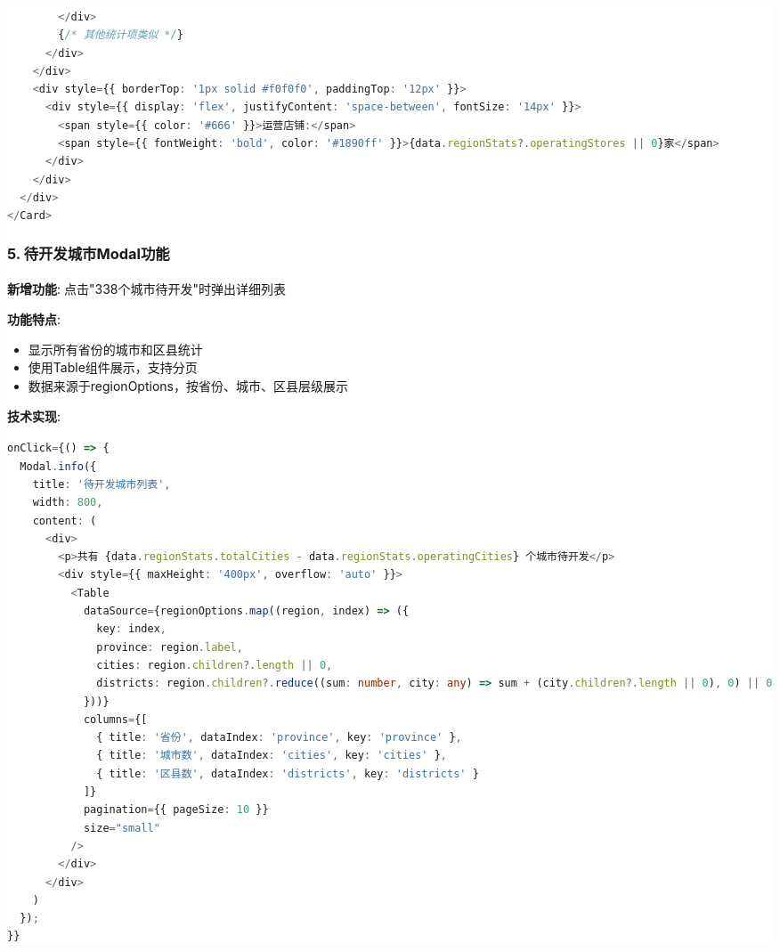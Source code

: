 ```typescript
        </div>
        {/* 其他统计项类似 */}
      </div>
    </div>
    <div style={{ borderTop: '1px solid #f0f0f0', paddingTop: '12px' }}>
      <div style={{ display: 'flex', justifyContent: 'space-between', fontSize: '14px' }}>
        <span style={{ color: '#666' }}>运营店铺:</span>
        <span style={{ fontWeight: 'bold', color: '#1890ff' }}>{data.regionStats?.operatingStores || 0}家</span>
      </div>
    </div>
  </div>
</Card>
```

### 5. 待开发城市Modal功能

**新增功能**: 点击"338个城市待开发"时弹出详细列表

**功能特点**:
- 显示所有省份的城市和区县统计
- 使用Table组件展示，支持分页
- 数据来源于regionOptions，按省份、城市、区县层级展示

**技术实现**:
```typescript
onClick={() => {
  Modal.info({
    title: '待开发城市列表',
    width: 800,
    content: (
      <div>
        <p>共有 {data.regionStats.totalCities - data.regionStats.operatingCities} 个城市待开发</p>
        <div style={{ maxHeight: '400px', overflow: 'auto' }}>
          <Table
            dataSource={regionOptions.map((region, index) => ({
              key: index,
              province: region.label,
              cities: region.children?.length || 0,
              districts: region.children?.reduce((sum: number, city: any) => sum + (city.children?.length || 0), 0) || 0
            }))}
            columns={[
              { title: '省份', dataIndex: 'province', key: 'province' },
              { title: '城市数', dataIndex: 'cities', key: 'cities' },
              { title: '区县数', dataIndex: 'districts', key: 'districts' }
            ]}
            pagination={{ pageSize: 10 }}
            size="small"
          />
        </div>
      </div>
    )
  });
}}
```

